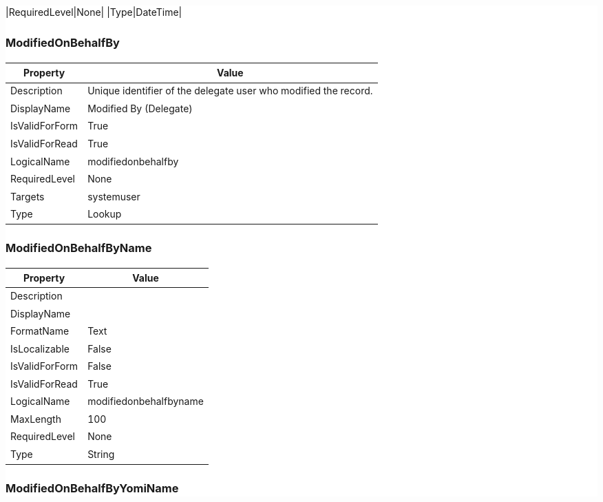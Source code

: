|RequiredLevel|None|
|Type|DateTime|


### <a name="BKMK_ModifiedOnBehalfBy"></a> ModifiedOnBehalfBy

|Property|Value|
|--------|-----|
|Description|Unique identifier of the delegate user who modified the record.|
|DisplayName|Modified By (Delegate)|
|IsValidForForm|True|
|IsValidForRead|True|
|LogicalName|modifiedonbehalfby|
|RequiredLevel|None|
|Targets|systemuser|
|Type|Lookup|


### <a name="BKMK_ModifiedOnBehalfByName"></a> ModifiedOnBehalfByName

|Property|Value|
|--------|-----|
|Description||
|DisplayName||
|FormatName|Text|
|IsLocalizable|False|
|IsValidForForm|False|
|IsValidForRead|True|
|LogicalName|modifiedonbehalfbyname|
|MaxLength|100|
|RequiredLevel|None|
|Type|String|


### <a name="BKMK_ModifiedOnBehalfByYomiName"></a> ModifiedOnBehalfByYomiName
